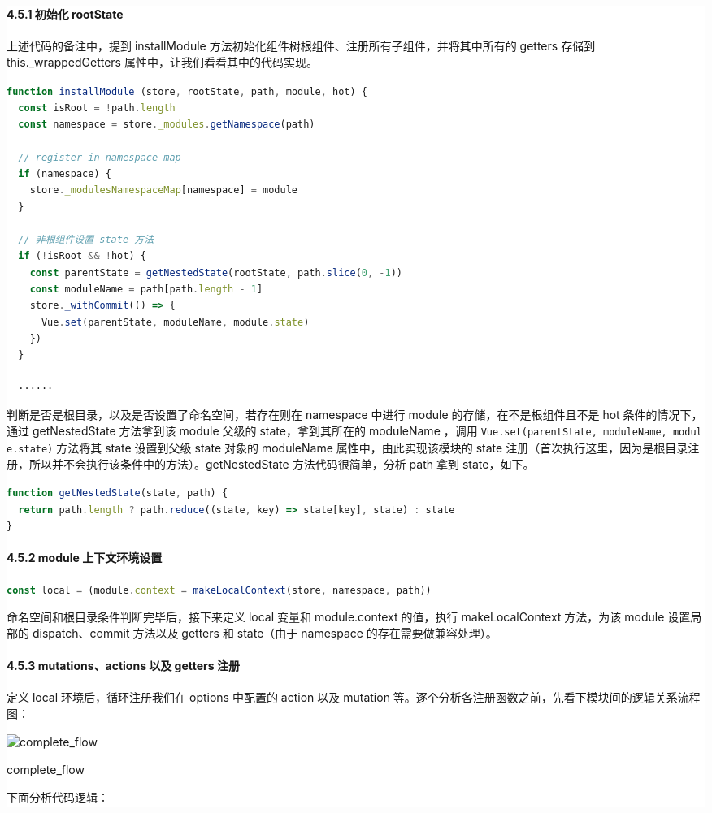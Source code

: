 #### 4.5.1 初始化 rootState

上述代码的备注中，提到 installModule 方法初始化组件树根组件、注册所有子组件，并将其中所有的 getters 存储到 this.\_wrappedGetters 属性中，让我们看看其中的代码实现。

```js
function installModule (store, rootState, path, module, hot) {
  const isRoot = !path.length
  const namespace = store._modules.getNamespace(path)

  // register in namespace map
  if (namespace) {
    store._modulesNamespaceMap[namespace] = module
  }

  // 非根组件设置 state 方法
  if (!isRoot && !hot) {
    const parentState = getNestedState(rootState, path.slice(0, -1))
    const moduleName = path[path.length - 1]
    store._withCommit(() => {
      Vue.set(parentState, moduleName, module.state)
    })
  }

  ······
```

判断是否是根目录，以及是否设置了命名空间，若存在则在 namespace 中进行 module 的存储，在不是根组件且不是 hot 条件的情况下，通过 getNestedState 方法拿到该 module 父级的 state，拿到其所在的 moduleName ，调用 `Vue.set(parentState, moduleName, module.state)` 方法将其 state 设置到父级 state 对象的 moduleName 属性中，由此实现该模块的 state 注册（首次执行这里，因为是根目录注册，所以并不会执行该条件中的方法）。getNestedState 方法代码很简单，分析 path 拿到 state，如下。

```js
function getNestedState(state, path) {
  return path.length ? path.reduce((state, key) => state[key], state) : state
}
```

#### 4.5.2 module 上下文环境设置

```js
const local = (module.context = makeLocalContext(store, namespace, path))
```

命名空间和根目录条件判断完毕后，接下来定义 local 变量和 module.context 的值，执行 makeLocalContext 方法，为该 module 设置局部的 dispatch、commit 方法以及 getters 和 state（由于 namespace 的存在需要做兼容处理）。

#### 4.5.3 mutations、actions 以及 getters 注册

定义 local 环境后，循环注册我们在 options 中配置的 action 以及 mutation 等。逐个分析各注册函数之前，先看下模块间的逻辑关系流程图：

![complete_flow](_attachment/img/733eeac8c47c9730ee901cb313f53bba_MD5.jpg)

complete_flow

下面分析代码逻辑：
